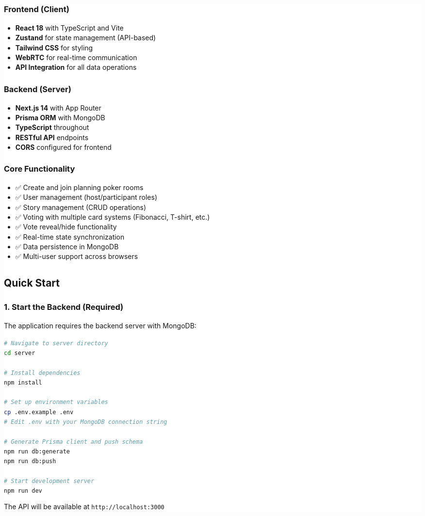 ### Frontend (Client)
- **React 18** with TypeScript and Vite
- **Zustand** for state management (API-based)
- **Tailwind CSS** for styling
- **WebRTC** for real-time communication
- **API Integration** for all data operations

### Backend (Server)
- **Next.js 14** with App Router
- **Prisma ORM** with MongoDB
- **TypeScript** throughout
- **RESTful API** endpoints
- **CORS** configured for frontend

### Core Functionality
- ✅ Create and join planning poker rooms
- ✅ User management (host/participant roles)
- ✅ Story management (CRUD operations)
- ✅ Voting with multiple card systems (Fibonacci, T-shirt, etc.)
- ✅ Vote reveal/hide functionality
- ✅ Real-time state synchronization
- ✅ Data persistence in MongoDB
- ✅ Multi-user support across browsers

## Quick Start

### 1. Start the Backend (Required)

The application requires the backend server with MongoDB:

```bash
# Navigate to server directory
cd server

# Install dependencies
npm install

# Set up environment variables
cp .env.example .env
# Edit .env with your MongoDB connection string

# Generate Prisma client and push schema
npm run db:generate
npm run db:push

# Start development server
npm run dev
```

The API will be available at `http://localhost:3000`
